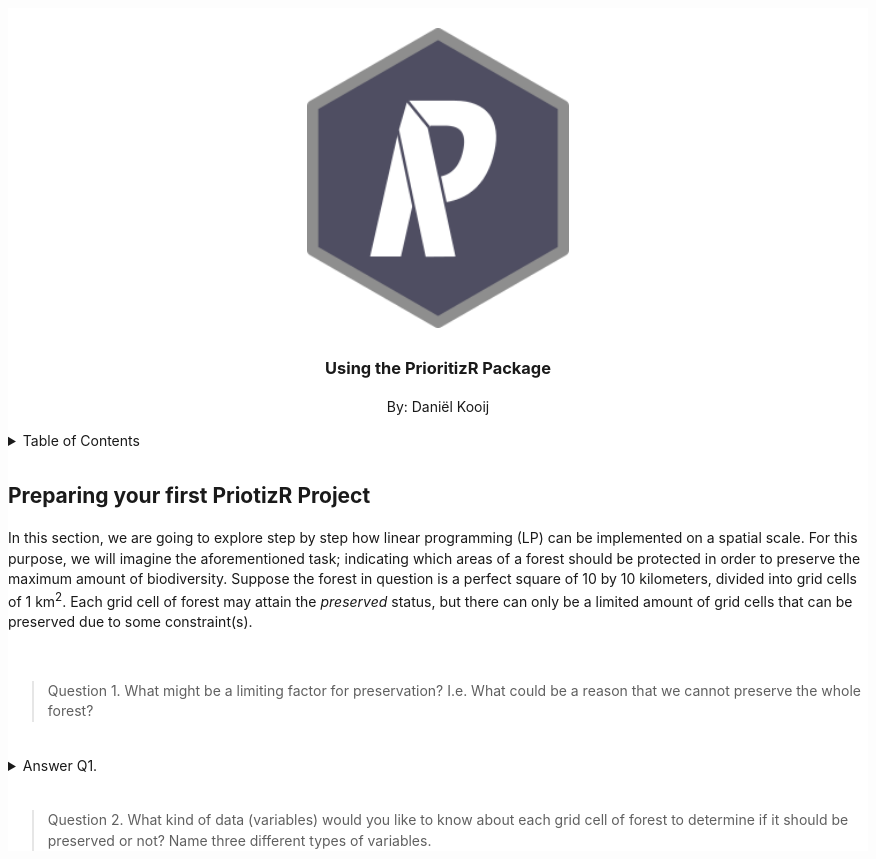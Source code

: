 
<div id="top"></div>



<br />
<div align="center">
  <img src="images/logo_prioritizr.png" alt="Logo" width="270" height="300">
  </a>

  <h3 align="center">Using the PrioritizR Package</h3>

  <p align="center">
    By: Daniël Kooij
  </p>
</div>




<details><summary>Table of Contents</summary></details>




## Preparing your first PriotizR Project

In this section, we are going to explore step by step how linear programming (LP) can be implemented on a spatial scale. For this purpose, we will imagine the aforementioned task; indicating which areas of a forest should be protected in order to preserve the maximum amount of biodiversity. Suppose the forest in question is a perfect square of 10 by 10 kilometers, divided into grid cells of 1 km<sup>2</sup>. Each grid cell of forest may attain the _preserved_ status, but there can only be a limited amount of grid cells that can be preserved due to some constraint(s).

<br />

> Question 1. What might be a limiting factor for preservation? I.e. What could be a reason that we cannot preserve the whole forest?

<br />
<details><summary>Answer Q1.</summary></details>

<br />

> Question 2. What kind of data (variables) would you like to know about each grid cell of forest to determine if it should be preserved or not? Name three different types of variables.
